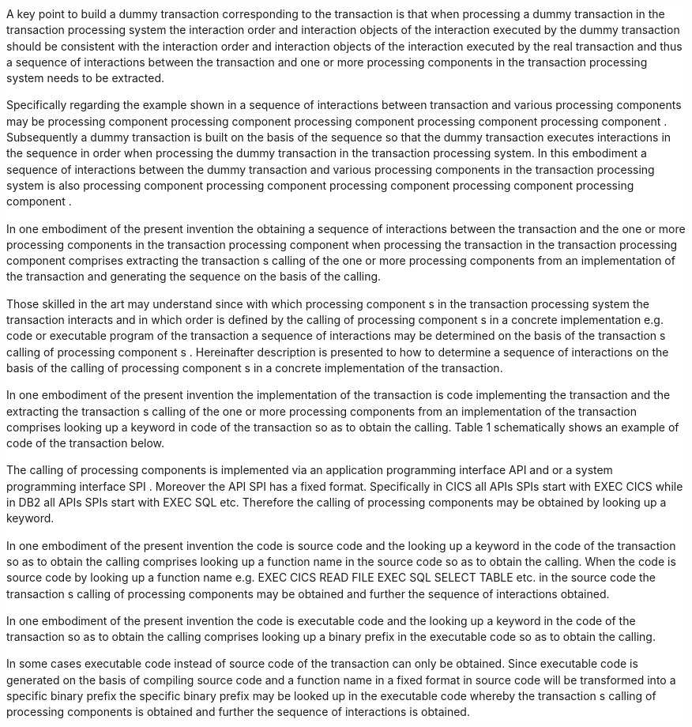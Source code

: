 A key point to build a dummy transaction corresponding to the transaction is that when processing a dummy transaction in the transaction processing system the interaction order and interaction objects of the interaction executed by the dummy transaction should be consistent with the interaction order and interaction objects of the interaction executed by the real transaction and thus a sequence of interactions between the transaction and one or more processing components in the transaction processing system needs to be extracted.

Specifically regarding the example shown in a sequence of interactions between transaction and various processing components may be processing component processing component processing component processing component processing component . Subsequently a dummy transaction is built on the basis of the sequence so that the dummy transaction executes interactions in the sequence in order when processing the dummy transaction in the transaction processing system. In this embodiment a sequence of interactions between the dummy transaction and various processing components in the transaction processing system is also processing component processing component processing component processing component processing component .

In one embodiment of the present invention the obtaining a sequence of interactions between the transaction and the one or more processing components in the transaction processing component when processing the transaction in the transaction processing component comprises extracting the transaction s calling of the one or more processing components from an implementation of the transaction and generating the sequence on the basis of the calling.

Those skilled in the art may understand since with which processing component s in the transaction processing system the transaction interacts and in which order is defined by the calling of processing component s in a concrete implementation e.g. code or executable program of the transaction a sequence of interactions may be determined on the basis of the transaction s calling of processing component s . Hereinafter description is presented to how to determine a sequence of interactions on the basis of the calling of processing component s in a concrete implementation of the transaction.

In one embodiment of the present invention the implementation of the transaction is code implementing the transaction and the extracting the transaction s calling of the one or more processing components from an implementation of the transaction comprises looking up a keyword in code of the transaction so as to obtain the calling. Table 1 schematically shows an example of code of the transaction below.

The calling of processing components is implemented via an application programming interface API and or a system programming interface SPI . Moreover the API SPI has a fixed format. Specifically in CICS all APIs SPIs start with EXEC CICS while in DB2 all APIs SPIs start with EXEC SQL etc. Therefore the calling of processing components may be obtained by looking up a keyword.

In one embodiment of the present invention the code is source code and the looking up a keyword in the code of the transaction so as to obtain the calling comprises looking up a function name in the source code so as to obtain the calling. When the code is source code by looking up a function name e.g. EXEC CICS READ FILE EXEC SQL SELECT TABLE etc. in the source code the transaction s calling of processing components may be obtained and further the sequence of interactions obtained.

In one embodiment of the present invention the code is executable code and the looking up a keyword in the code of the transaction so as to obtain the calling comprises looking up a binary prefix in the executable code so as to obtain the calling.

In some cases executable code instead of source code of the transaction can only be obtained. Since executable code is generated on the basis of compiling source code and a function name in a fixed format in source code will be transformed into a specific binary prefix the specific binary prefix may be looked up in the executable code whereby the transaction s calling of processing components is obtained and further the sequence of interactions is obtained.

